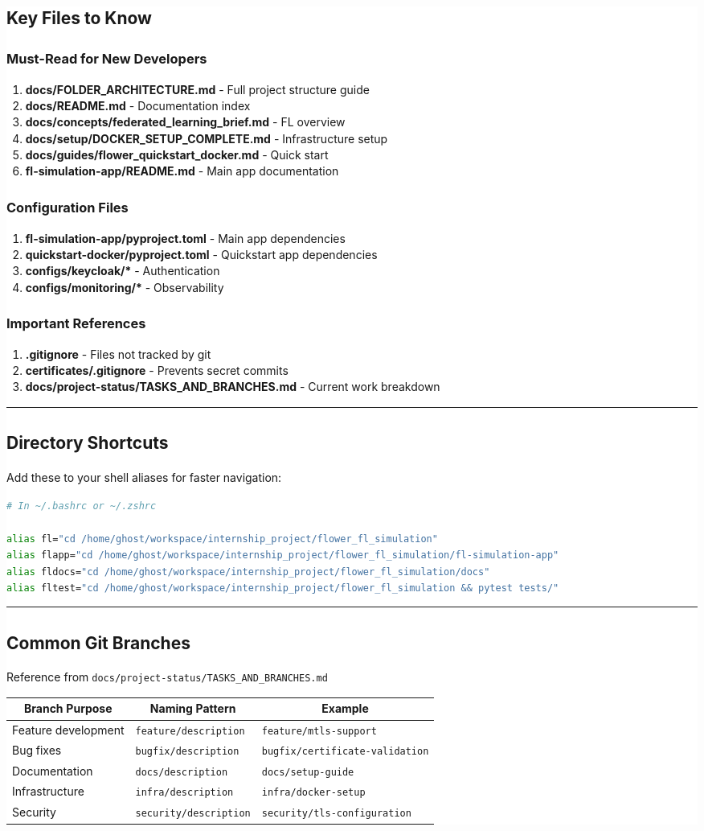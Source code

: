
## Key Files to Know

### Must-Read for New Developers

1. **docs/FOLDER_ARCHITECTURE.md** - Full project structure guide
2. **docs/README.md** - Documentation index
3. **docs/concepts/federated_learning_brief.md** - FL overview
4. **docs/setup/DOCKER_SETUP_COMPLETE.md** - Infrastructure setup
5. **docs/guides/flower_quickstart_docker.md** - Quick start
6. **fl-simulation-app/README.md** - Main app documentation

### Configuration Files

1. **fl-simulation-app/pyproject.toml** - Main app dependencies
2. **quickstart-docker/pyproject.toml** - Quickstart app dependencies
3. **configs/keycloak/\*** - Authentication
4. **configs/monitoring/\*** - Observability

### Important References

1. **.gitignore** - Files not tracked by git
2. **certificates/.gitignore** - Prevents secret commits
3. **docs/project-status/TASKS_AND_BRANCHES.md** - Current work breakdown

---

## Directory Shortcuts

Add these to your shell aliases for faster navigation:

```bash
# In ~/.bashrc or ~/.zshrc

alias fl="cd /home/ghost/workspace/internship_project/flower_fl_simulation"
alias flapp="cd /home/ghost/workspace/internship_project/flower_fl_simulation/fl-simulation-app"
alias fldocs="cd /home/ghost/workspace/internship_project/flower_fl_simulation/docs"
alias fltest="cd /home/ghost/workspace/internship_project/flower_fl_simulation && pytest tests/"
```

---

## Common Git Branches

Reference from `docs/project-status/TASKS_AND_BRANCHES.md`

| Branch Purpose | Naming Pattern | Example |
|---|---|---|
| Feature development | `feature/description` | `feature/mtls-support` |
| Bug fixes | `bugfix/description` | `bugfix/certificate-validation` |
| Documentation | `docs/description` | `docs/setup-guide` |
| Infrastructure | `infra/description` | `infra/docker-setup` |
| Security | `security/description` | `security/tls-configuration` |
